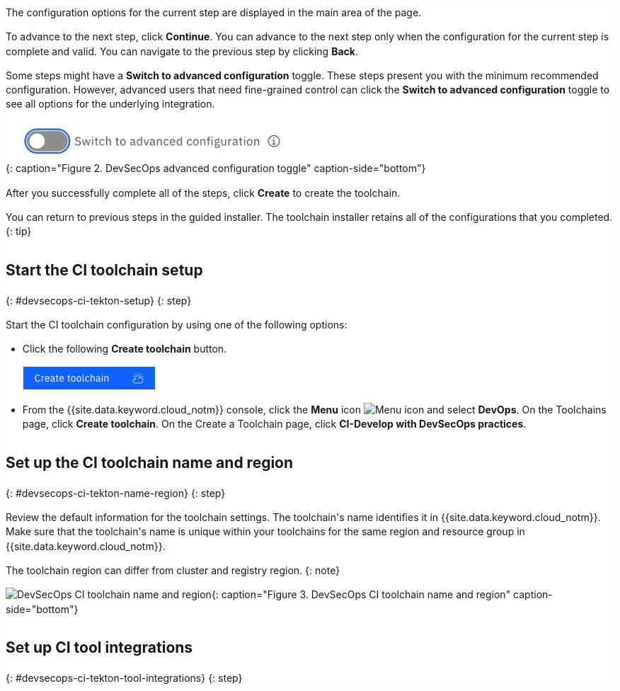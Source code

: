 The configuration options for the current step are displayed in the main area of the page.

To advance to the next step, click **Continue**. You can advance to the next step only when the configuration for the current step is complete and valid. You can navigate to the previous step by clicking **Back**.

Some steps might have a **Switch to advanced configuration** toggle. These steps present you with the minimum recommended configuration. However, advanced users that need fine-grained control can click the **Switch to advanced configuration** toggle to see all options for the underlying integration.

![DevSecOps advanced configuration toggle](images/devsecops-advanced-options-toggle.png){: caption="Figure 2. DevSecOps advanced configuration toggle" caption-side="bottom"}

After you successfully complete all of the steps, click **Create** to create the toolchain.

You can return to previous steps in the guided installer. The toolchain installer retains all of the configurations that you completed.
{: tip}

## Start the CI toolchain setup
{: #devsecops-ci-tekton-setup}
{: step}

Start the CI toolchain configuration by using one of the following options:

* Click the following **Create toolchain** button.

   [![Create toolchain](images/create_toolchain_button.png "Create toolchain")](https://cloud.ibm.com/devops/setup/deploy?repository=https%3A%2F%2Fus-south.git.cloud.ibm.com%2Fopen-toolchain%2Fcompliance-ci-toolchain&env_id=ibm:yp:us-south)

* From the {{site.data.keyword.cloud_notm}} console, click the **Menu** icon ![Menu icon](../icons/icon_hamburger.svg) and select **DevOps**. On the Toolchains page, click **Create toolchain**. On the Create a Toolchain page, click **CI-Develop with DevSecOps practices**.

## Set up the CI toolchain name and region
{: #devsecops-ci-tekton-name-region}
{: step}

Review the default information for the toolchain settings. The toolchain's name identifies it in {{site.data.keyword.cloud_notm}}. Make sure that the toolchain's name is unique within your toolchains for the same region and resource group in {{site.data.keyword.cloud_notm}}.

The toolchain region can differ from cluster and registry region.
{: note}

![DevSecOps CI toolchain name and region](images/devsecops-ci-toolchain-name-region.png){: caption="Figure 3. DevSecOps CI toolchain name and region" caption-side="bottom"}

## Set up CI tool integrations
{: #devsecops-ci-tekton-tool-integrations}
{: step}
